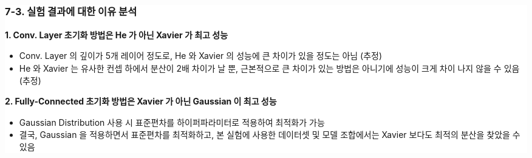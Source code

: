 ### 7-3. 실험 결과에 대한 이유 분석

**1. Conv. Layer 초기화 방법은 He 가 아닌 Xavier 가 최고 성능**

* Conv. Layer 의 깊이가 5개 레이어 정도로, He 와 Xavier 의 성능에 큰 차이가 있을 정도는 아님 (추정)
* He 와 Xavier 는 유사한 컨셉 하에서 분산이 2배 차이가 날 뿐, 근본적으로 큰 차이가 있는 방법은 아니기에 성능이 크게 차이 나지 않을 수 있음 (추정)

**2. Fully-Connected 초기화 방법은 Xavier 가 아닌 Gaussian 이 최고 성능**

* Gaussian Distribution 사용 시 표준편차를 하이퍼파라미터로 적용하여 최적화가 가능
* 결국, Gaussian 을 적용하면서 표준편차를 최적화하고, 본 실험에 사용한 데이터셋 및 모델 조합에서는 Xavier 보다도 최적의 분산을 찾았을 수 있음